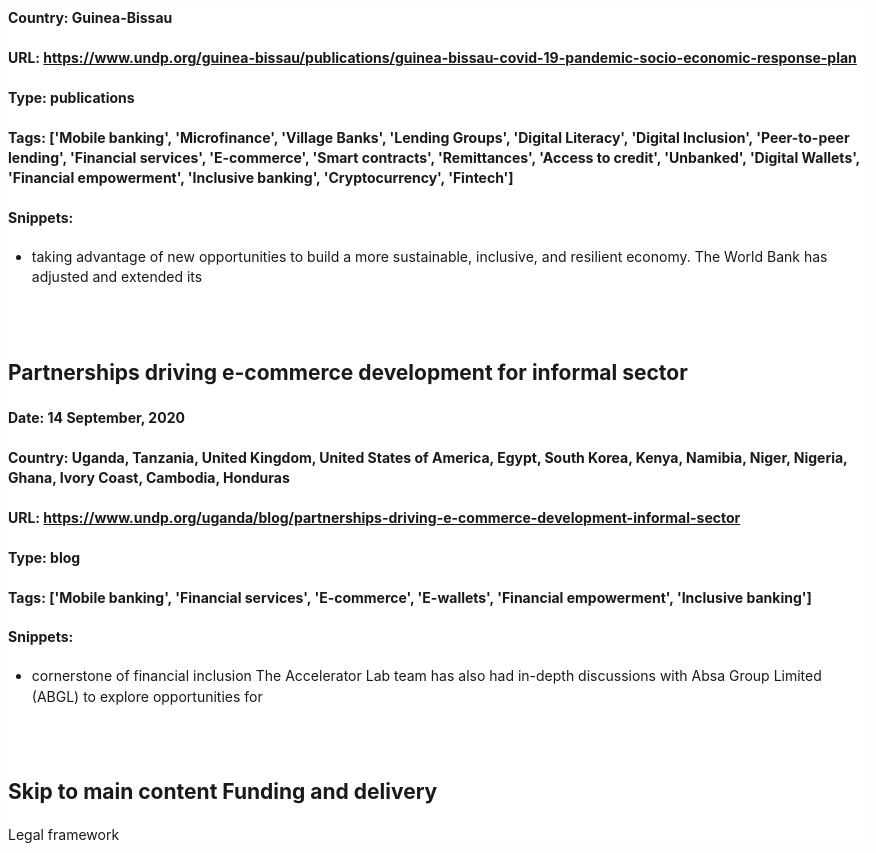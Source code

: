 #### Country: Guinea-Bissau

#### URL: <a href="https://www.undp.org/guinea-bissau/publications/guinea-bissau-covid-19-pandemic-socio-economic-response-plan" target="_blank">https://www.undp.org/guinea-bissau/publications/guinea-bissau-covid-19-pandemic-socio-economic-response-plan</a>

#### Type: publications

#### Tags: ['Mobile banking', 'Microfinance', 'Village Banks', 'Lending Groups', 'Digital Literacy', 'Digital Inclusion', 'Peer-to-peer lending', 'Financial services', 'E-commerce', 'Smart contracts', 'Remittances', 'Access to credit', 'Unbanked', 'Digital Wallets', 'Financial empowerment', 'Inclusive banking', 'Cryptocurrency', 'Fintech']

#### Snippets:
- taking advantage of new opportunities to build a more sustainable, inclusive, and resilient economy. The World Bank has adjusted and extended its
<br/><br/><br/>


## Partnerships driving e-commerce development for informal sector

#### Date: 14 September, 2020

#### Country: Uganda, Tanzania, United Kingdom, United States of America, Egypt, South Korea, Kenya, Namibia, Niger, Nigeria, Ghana, Ivory Coast, Cambodia, Honduras

#### URL: <a href="https://www.undp.org/uganda/blog/partnerships-driving-e-commerce-development-informal-sector" target="_blank">https://www.undp.org/uganda/blog/partnerships-driving-e-commerce-development-informal-sector</a>

#### Type: blog

#### Tags: ['Mobile banking', 'Financial services', 'E-commerce', 'E-wallets', 'Financial empowerment', 'Inclusive banking']

#### Snippets:
- cornerstone of financial inclusion The Accelerator Lab team has also had in-depth discussions with Absa Group Limited (ABGL) to explore opportunities for
<br/><br/><br/>


## Skip to main content Funding and delivery
Legal framework
